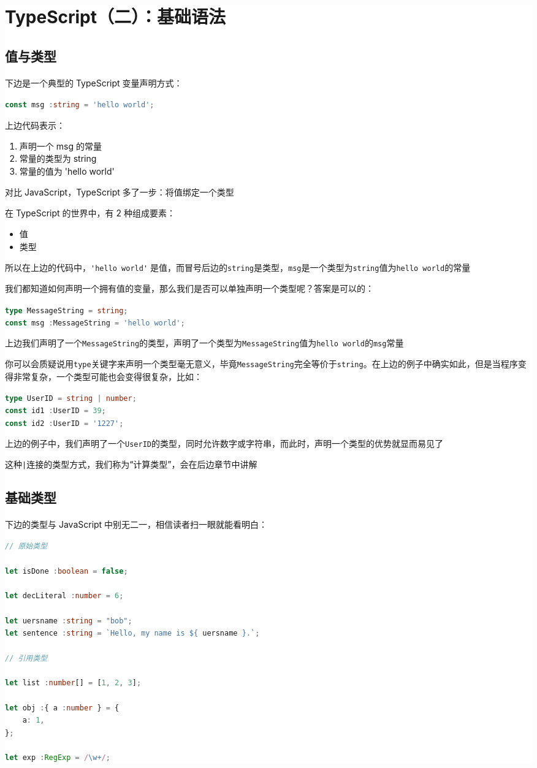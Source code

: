 # TypeScript（二）：基础语法

## 值与类型

下边是一个典型的 TypeScript 变量声明方式：

```ts
const msg :string = 'hello world';
```

上边代码表示：

1. 声明一个 msg 的常量
2. 常量的类型为 string
3. 常量的值为 'hello world'

对比 JavaScript，TypeScript 多了一步：将值绑定一个类型

在 TypeScript 的世界中，有 2 种组成要素：

- 值
- 类型

所以在上边的代码中，`'hello world'` 是值，而冒号后边的`string`是类型，`msg`是一个类型为`string`值为`hello world`的常量

我们都知道如何声明一个拥有值的变量，那么我们是否可以单独声明一个类型呢？答案是可以的：

```ts
type MessageString = string;
const msg :MessageString = 'hello world';
```

上边我们声明了一个`MessageString`的类型，声明了一个类型为`MessageString`值为`hello world`的`msg`常量

你可以会质疑说用`type`关键字来声明一个类型毫无意义，毕竟`MessageString`完全等价于`string`。在上边的例子中确实如此，但是当程序变得非常复杂，一个类型可能也会变得很复杂，比如：

```ts
type UserID = string | number;
const id1 :UserID = 39;
const id2 :UserID = '1227';
```

上边的例子中，我们声明了一个`UserID`的类型，同时允许数字或字符串，而此时，声明一个类型的优势就显而易见了

这种`|`连接的类型方式，我们称为“计算类型”，会在后边章节中讲解

## 基础类型

下边的类型与 JavaScript 中别无二一，相信读者扫一眼就能看明白：

```ts
// 原始类型

let isDone :boolean = false;

let decLiteral :number = 6;

let uersname :string = "bob";
let sentence :string = `Hello, my name is ${ uersname }.`;

// 引用类型

let list :number[] = [1, 2, 3];

let obj :{ a :number } = {
    a: 1,
};

let exp :RegExp = /\w+/;
```